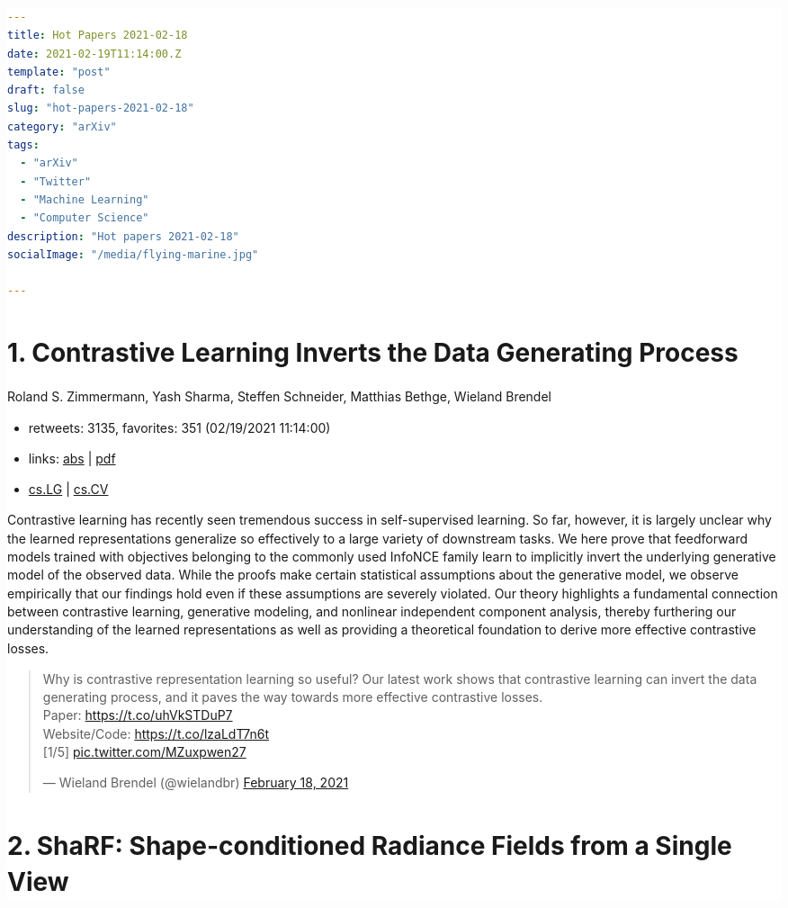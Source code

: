```yaml
---
title: Hot Papers 2021-02-18
date: 2021-02-19T11:14:00.Z
template: "post"
draft: false
slug: "hot-papers-2021-02-18"
category: "arXiv"
tags:
  - "arXiv"
  - "Twitter"
  - "Machine Learning"
  - "Computer Science"
description: "Hot papers 2021-02-18"
socialImage: "/media/flying-marine.jpg"

---
```


# 1. Contrastive Learning Inverts the Data Generating Process

Roland S. Zimmermann, Yash Sharma, Steffen Schneider, Matthias Bethge, Wieland Brendel

- retweets: 3135, favorites: 351 (02/19/2021 11:14:00)

- links: [abs](https://arxiv.org/abs/2102.08850) | [pdf](https://arxiv.org/pdf/2102.08850)
- [cs.LG](https://arxiv.org/list/cs.LG/recent) | [cs.CV](https://arxiv.org/list/cs.CV/recent)

Contrastive learning has recently seen tremendous success in self-supervised learning. So far, however, it is largely unclear why the learned representations generalize so effectively to a large variety of downstream tasks. We here prove that feedforward models trained with objectives belonging to the commonly used InfoNCE family learn to implicitly invert the underlying generative model of the observed data. While the proofs make certain statistical assumptions about the generative model, we observe empirically that our findings hold even if these assumptions are severely violated. Our theory highlights a fundamental connection between contrastive learning, generative modeling, and nonlinear independent component analysis, thereby furthering our understanding of the learned representations as well as providing a theoretical foundation to derive more effective contrastive losses.

<blockquote class="twitter-tweet"><p lang="en" dir="ltr">Why is contrastive representation learning so useful? Our latest work shows that contrastive learning can invert the data generating process, and it paves the way towards more effective contrastive losses.<br>Paper: <a href="https://t.co/uhVkSTDuP7">https://t.co/uhVkSTDuP7</a><br>Website/Code: <a href="https://t.co/lzaLdT7n6t">https://t.co/lzaLdT7n6t</a><br>[1/5] <a href="https://t.co/MZuxpwen27">pic.twitter.com/MZuxpwen27</a></p>&mdash; Wieland Brendel (@wielandbr) <a href="https://twitter.com/wielandbr/status/1362436472142446596?ref_src=twsrc%5Etfw">February 18, 2021</a></blockquote>
<script async src="https://platform.twitter.com/widgets.js" charset="utf-8"></script>




# 2. ShaRF: Shape-conditioned Radiance Fields from a Single View
